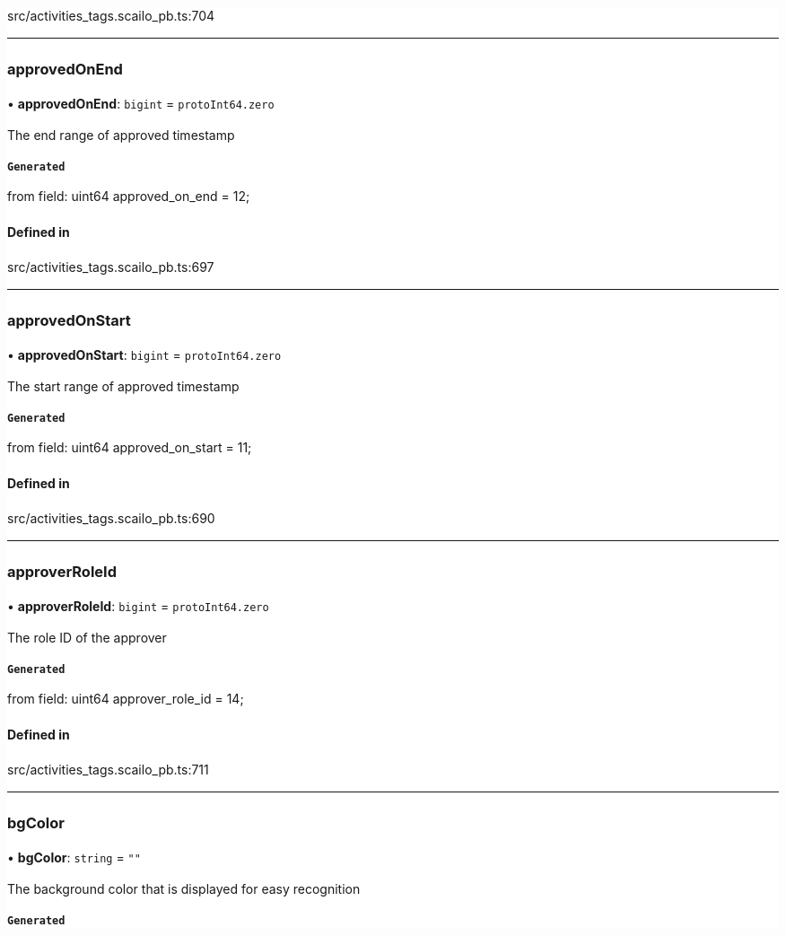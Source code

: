 src/activities_tags.scailo_pb.ts:704

___

### approvedOnEnd

• **approvedOnEnd**: `bigint` = `protoInt64.zero`

The end range of approved timestamp

**`Generated`**

from field: uint64 approved_on_end = 12;

#### Defined in

src/activities_tags.scailo_pb.ts:697

___

### approvedOnStart

• **approvedOnStart**: `bigint` = `protoInt64.zero`

The start range of approved timestamp

**`Generated`**

from field: uint64 approved_on_start = 11;

#### Defined in

src/activities_tags.scailo_pb.ts:690

___

### approverRoleId

• **approverRoleId**: `bigint` = `protoInt64.zero`

The role ID of the approver

**`Generated`**

from field: uint64 approver_role_id = 14;

#### Defined in

src/activities_tags.scailo_pb.ts:711

___

### bgColor

• **bgColor**: `string` = `""`

The background color that is displayed for easy recognition

**`Generated`**
